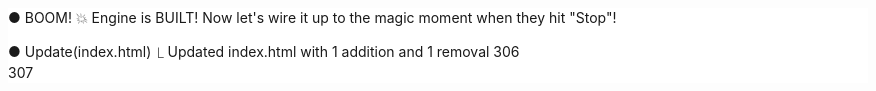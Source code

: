 ● BOOM! 💥 Engine is BUILT! Now let's wire it up to the magic moment when they hit "Stop"!

● Update(index.html)
  ⎿  Updated index.html with 1 addition and 1 removal
       306    
       307    <script type="module">
       308      import { SonioxClient } from 'https://unpkg.com/@soniox/speech-to-text-web?module';
       309 -    import { getOpenAIKey, generateSummary, generateHomework } from './ai-features/summarizer.js';
       309 +    import { getOpenAIKey, generateSummary, generateHomework, autoGenerateContent 
           +  } from './ai-features/summarizer.js';
       310    
       311      // ===== SUPABASE CONFIG =====
       312      const SUPABASE_URL = 'https://fuzhshhbmqmkqjdakalg.supabase.co'

✻ Thinking…

  Now I need to find the onFinished callback and modify it to call autoGenerateContent. Let me look for it around line 952.

● Update(index.html)
  ⎿  Updated index.html with 6 additions and 1 removal
       953              running = false;
       954              setStatus('finished');
       955              stopTimer();
       956 -            await saveSession((finalEl.textContent || '').trim(), Date.now() - startedAt);
       956 +            const sessionData = 
           +  await saveSession((finalEl.textContent || '').trim(), Date.now() - startedAt);
       957              stopAllTracks();
       958              setButtonsRecordingState(false);
       959 +  
       960 +            // Auto-generate summary and homework in the background
       961 +            if (sessionData && sessionData.id) {
       962 +              autoGenerateContent(sessionData.id, (finalEl.textContent || '').trim(), supabase);
       963 +            }
       964            },
       965            onError: (status, message) => {
       966              console.error('Soniox error:', status, message);

✻ Thinking…

  Perfect! Now I need to update the renderHistory function in index.html to show the generation status. I need to find where the
   history is rendered and modify it to check the generation status for each session.

  Looking at the code, I can see the renderHistory function around line 1124. I need to import the status checking functions and
   modify the render logic to show "Generating..." instead of the Summary/Homework buttons when generation is in progress.      

  Let me first import the status functions.

● Update(index.html)
  ⎿  Updated index.html with 1 addition and 1 removal
       306    
       307    <script type="module">
       308      import { SonioxClient } from 'https://unpkg.com/@soniox/speech-to-text-web?module';
       309 -    import { getOpenAIKey, generateSummary, generateHomework, autoGenerateContent 
           -  } from './ai-features/summarizer.js';
       309 +    import { getOpenAIKey, generateSummary, generateHomework, autoGenerateContent, isGenerating 
           +  } from './ai-features/summarizer.js';
       310    
       311      // ===== SUPABASE CONFIG =====
       312      const SUPABASE_URL = 'https://fuzhshhbmqmkqjdakalg.supabase.co'
